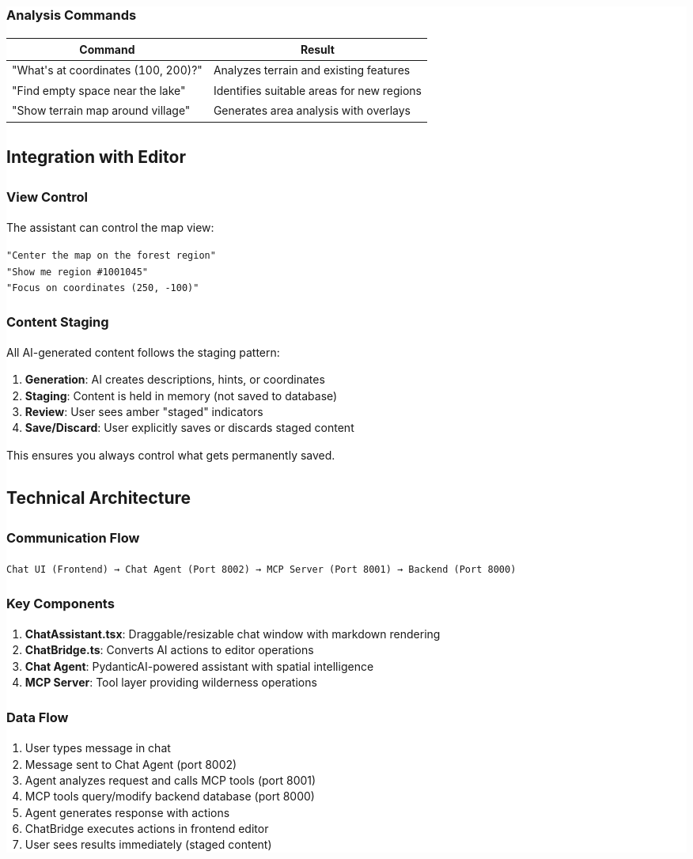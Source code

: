 ### Analysis Commands

| Command | Result |
|---------|---------|
| "What's at coordinates (100, 200)?" | Analyzes terrain and existing features |
| "Find empty space near the lake" | Identifies suitable areas for new regions |
| "Show terrain map around village" | Generates area analysis with overlays |

## Integration with Editor

### View Control

The assistant can control the map view:

```
"Center the map on the forest region"
"Show me region #1001045"
"Focus on coordinates (250, -100)"
```

### Content Staging

All AI-generated content follows the staging pattern:

1. **Generation**: AI creates descriptions, hints, or coordinates
2. **Staging**: Content is held in memory (not saved to database)
3. **Review**: User sees amber "staged" indicators
4. **Save/Discard**: User explicitly saves or discards staged content

This ensures you always control what gets permanently saved.

## Technical Architecture

### Communication Flow
```
Chat UI (Frontend) → Chat Agent (Port 8002) → MCP Server (Port 8001) → Backend (Port 8000)
```

### Key Components

1. **ChatAssistant.tsx**: Draggable/resizable chat window with markdown rendering
2. **ChatBridge.ts**: Converts AI actions to editor operations
3. **Chat Agent**: PydanticAI-powered assistant with spatial intelligence
4. **MCP Server**: Tool layer providing wilderness operations

### Data Flow

1. User types message in chat
2. Message sent to Chat Agent (port 8002)
3. Agent analyzes request and calls MCP tools (port 8001)
4. MCP tools query/modify backend database (port 8000)
5. Agent generates response with actions
6. ChatBridge executes actions in frontend editor
7. User sees results immediately (staged content)
